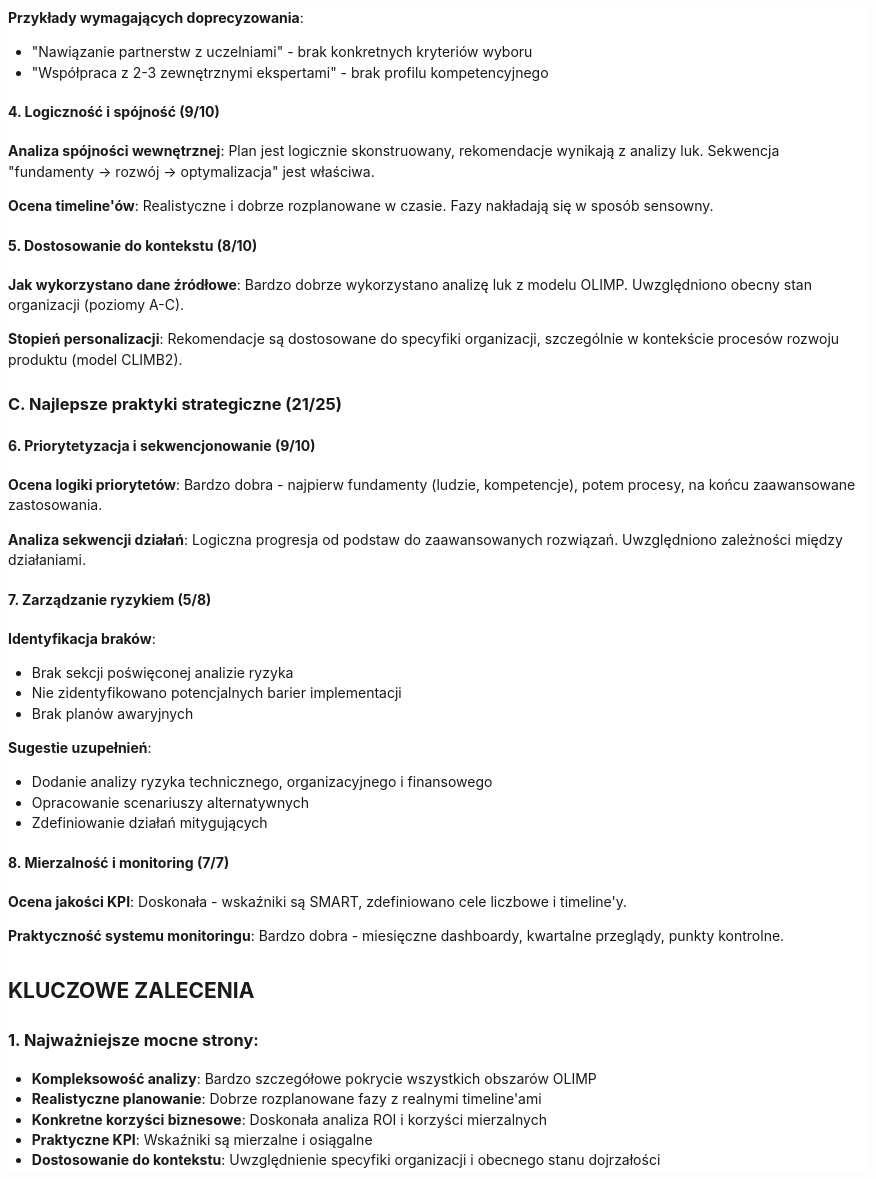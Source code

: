 **Przykłady wymagających doprecyzowania**:
- "Nawiązanie partnerstw z uczelniami" - brak konkretnych kryteriów wyboru
- "Współpraca z 2-3 zewnętrznymi ekspertami" - brak profilu kompetencyjnego

#### 4. Logiczność i spójność (9/10)
**Analiza spójności wewnętrznej**: Plan jest logicznie skonstruowany, rekomendacje wynikają z analizy luk. Sekwencja "fundamenty → rozwój → optymalizacja" jest właściwa.

**Ocena timeline'ów**: Realistyczne i dobrze rozplanowane w czasie. Fazy nakładają się w sposób sensowny.

#### 5. Dostosowanie do kontekstu (8/10)
**Jak wykorzystano dane źródłowe**: Bardzo dobrze wykorzystano analizę luk z modelu OLIMP. Uwzględniono obecny stan organizacji (poziomy A-C).

**Stopień personalizacji**: Rekomendacje są dostosowane do specyfiki organizacji, szczególnie w kontekście procesów rozwoju produktu (model CLIMB2).

### C. Najlepsze praktyki strategiczne (21/25)

#### 6. Priorytetyzacja i sekwencjonowanie (9/10)
**Ocena logiki priorytetów**: Bardzo dobra - najpierw fundamenty (ludzie, kompetencje), potem procesy, na końcu zaawansowane zastosowania.

**Analiza sekwencji działań**: Logiczna progresja od podstaw do zaawansowanych rozwiązań. Uwzględniono zależności między działaniami.

#### 7. Zarządzanie ryzykiem (5/8)
**Identyfikacja braków**: 
- Brak sekcji poświęconej analizie ryzyka
- Nie zidentyfikowano potencjalnych barier implementacji
- Brak planów awaryjnych

**Sugestie uzupełnień**:
- Dodanie analizy ryzyka technicznego, organizacyjnego i finansowego
- Opracowanie scenariuszy alternatywnych
- Zdefiniowanie działań mitygujących

#### 8. Mierzalność i monitoring (7/7)
**Ocena jakości KPI**: Doskonała - wskaźniki są SMART, zdefiniowano cele liczbowe i timeline'y.

**Praktyczność systemu monitoringu**: Bardzo dobra - miesięczne dashboardy, kwartalne przeglądy, punkty kontrolne.

## KLUCZOWE ZALECENIA

### 1. Najważniejsze mocne strony:
- **Kompleksowość analizy**: Bardzo szczegółowe pokrycie wszystkich obszarów OLIMP
- **Realistyczne planowanie**: Dobrze rozplanowane fazy z realnymi timeline'ami
- **Konkretne korzyści biznesowe**: Doskonała analiza ROI i korzyści mierzalnych
- **Praktyczne KPI**: Wskaźniki są mierzalne i osiągalne
- **Dostosowanie do kontekstu**: Uwzględnienie specyfiki organizacji i obecnego stanu dojrzałości
